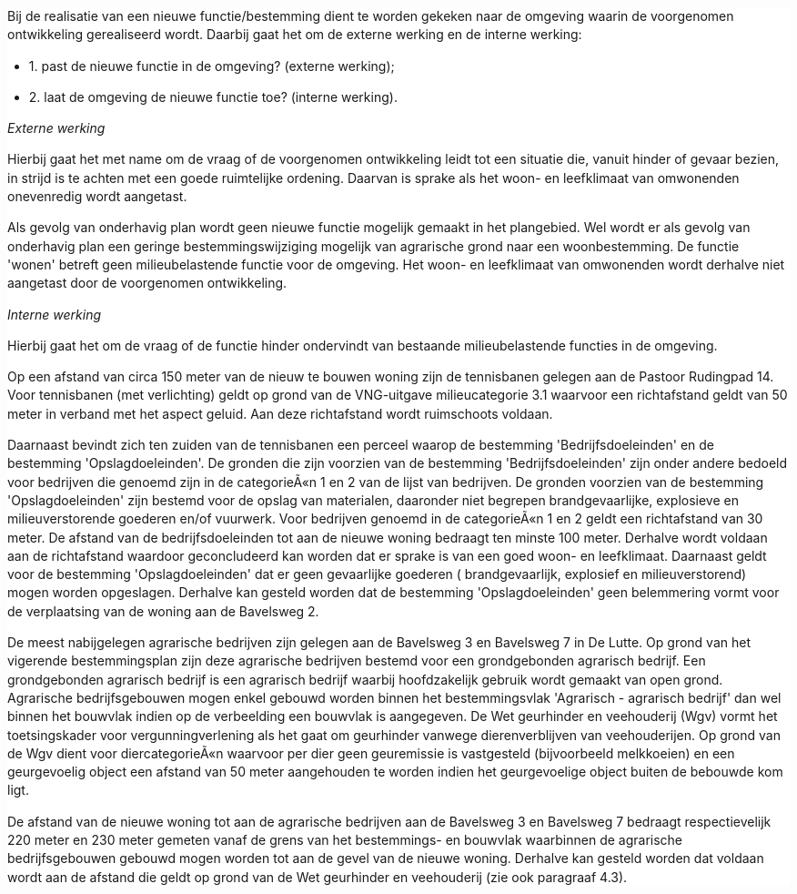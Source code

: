 Bij de realisatie van een nieuwe functie/bestemming dient te worden gekeken naar de omgeving waarin de voorgenomen ontwikkeling gerealiseerd wordt. Daarbij gaat het om de externe werking en de interne werking:

* 1\. past de nieuwe functie in de omgeving? (externe werking);

* 2\. laat de omgeving de nieuwe functie toe? (interne werking).

*Externe werking*

Hierbij gaat het met name om de vraag of de voorgenomen ontwikkeling leidt tot een situatie die, vanuit hinder of gevaar bezien, in strijd is te achten met een goede ruimtelijke ordening. Daarvan is sprake als het woon\- en leefklimaat van omwonenden onevenredig wordt aangetast.

Als gevolg van onderhavig plan wordt geen nieuwe functie mogelijk gemaakt in het plangebied. Wel wordt er als gevolg van onderhavig plan een geringe bestemmingswijziging mogelijk van agrarische grond naar een woonbestemming. De functie 'wonen' betreft geen milieubelastende functie voor de omgeving. Het woon\- en leefklimaat van omwonenden wordt derhalve niet aangetast door de voorgenomen ontwikkeling.

*Interne werking*

Hierbij gaat het om de vraag of de functie hinder ondervindt van bestaande milieubelastende functies in de omgeving.

Op een afstand van circa 150 meter van de nieuw te bouwen woning zijn de tennisbanen gelegen aan de Pastoor Rudingpad 14\. Voor tennisbanen (met verlichting) geldt op grond van de VNG\-uitgave milieucategorie 3\.1 waarvoor een richtafstand geldt van 50 meter in verband met het aspect geluid. Aan deze richtafstand wordt ruimschoots voldaan.

Daarnaast bevindt zich ten zuiden van de tennisbanen een perceel waarop de bestemming 'Bedrijfsdoeleinden' en de bestemming 'Opslagdoeleinden'. De gronden die zijn voorzien van de bestemming 'Bedrijfsdoeleinden' zijn onder andere bedoeld voor bedrijven die genoemd zijn in de categorieÃ«n 1 en 2 van de lijst van bedrijven. De gronden voorzien van de bestemming 'Opslagdoeleinden' zijn bestemd voor de opslag van materialen, daaronder niet begrepen brandgevaarlijke, explosieve en milieuverstorende goederen en/of vuurwerk. Voor bedrijven genoemd in de categorieÃ«n 1 en 2 geldt een richtafstand van 30 meter. De afstand van de bedrijfsdoeleinden tot aan de nieuwe woning bedraagt ten minste 100 meter. Derhalve wordt voldaan aan de richtafstand waardoor geconcludeerd kan worden dat er sprake is van een goed woon\- en leefklimaat. Daarnaast geldt voor de bestemming 'Opslagdoeleinden' dat er geen gevaarlijke goederen ( brandgevaarlijk, explosief en milieuverstorend) mogen worden opgeslagen. Derhalve kan gesteld worden dat de bestemming 'Opslagdoeleinden' geen belemmering vormt voor de verplaatsing van de woning aan de Bavelsweg 2\.

De meest nabijgelegen agrarische bedrijven zijn gelegen aan de Bavelsweg 3 en Bavelsweg 7 in De Lutte. Op grond van het vigerende bestemmingsplan zijn deze agrarische bedrijven bestemd voor een grondgebonden agrarisch bedrijf. Een grondgebonden agrarisch bedrijf is een agrarisch bedrijf waarbij hoofdzakelijk gebruik wordt gemaakt van open grond. Agrarische bedrijfsgebouwen mogen enkel gebouwd worden binnen het bestemmingsvlak 'Agrarisch \- agrarisch bedrijf' dan wel binnen het bouwvlak indien op de verbeelding een bouwvlak is aangegeven. De Wet geurhinder en veehouderij (Wgv) vormt het toetsingskader voor vergunningverlening als het gaat om geurhinder vanwege dierenverblijven van veehouderijen. Op grond van de Wgv dient voor diercategorieÃ«n waarvoor per dier geen geuremissie is vastgesteld (bijvoorbeeld melkkoeien) en een geurgevoelig object een afstand van 50 meter aangehouden te worden indien het geurgevoelige object buiten de bebouwde kom ligt.

De afstand van de nieuwe woning tot aan de agrarische bedrijven aan de Bavelsweg 3 en Bavelsweg 7 bedraagt respectievelijk 220 meter en 230 meter gemeten vanaf de grens van het bestemmings\- en bouwvlak waarbinnen de agrarische bedrijfsgebouwen gebouwd mogen worden tot aan de gevel van de nieuwe woning. Derhalve kan gesteld worden dat voldaan wordt aan de afstand die geldt op grond van de Wet geurhinder en veehouderij (zie ook paragraaf 4\.3).
